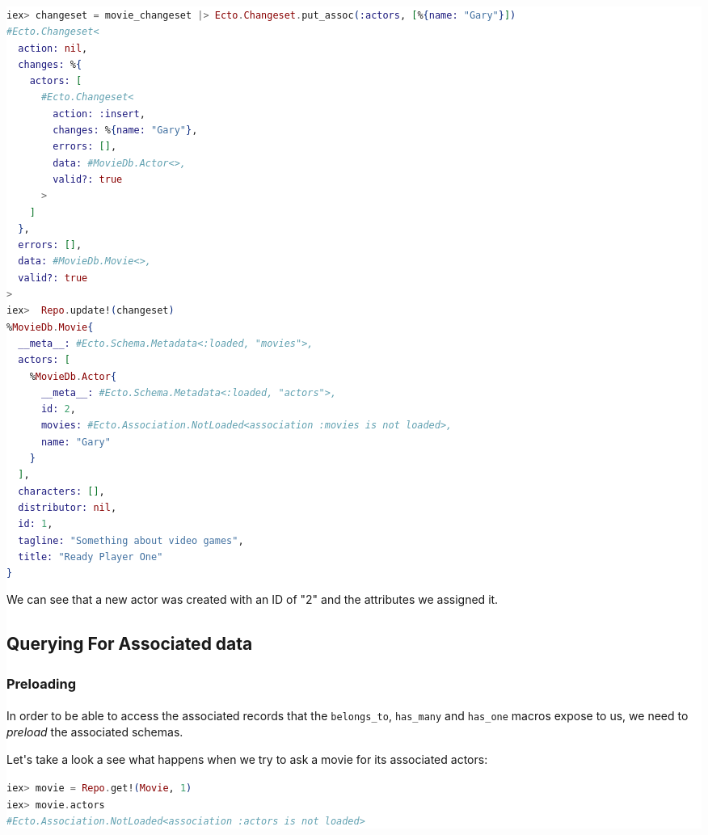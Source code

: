 ```elixir
iex> changeset = movie_changeset |> Ecto.Changeset.put_assoc(:actors, [%{name: "Gary"}])
#Ecto.Changeset<
  action: nil,
  changes: %{
    actors: [
      #Ecto.Changeset<
        action: :insert,
        changes: %{name: "Gary"},
        errors: [],
        data: #MovieDb.Actor<>,
        valid?: true
      >
    ]
  },
  errors: [],
  data: #MovieDb.Movie<>,
  valid?: true
>
iex>  Repo.update!(changeset)
%MovieDb.Movie{
  __meta__: #Ecto.Schema.Metadata<:loaded, "movies">,
  actors: [
    %MovieDb.Actor{
      __meta__: #Ecto.Schema.Metadata<:loaded, "actors">,
      id: 2,
      movies: #Ecto.Association.NotLoaded<association :movies is not loaded>,
      name: "Gary"
    }
  ],
  characters: [],
  distributor: nil,
  id: 1,
  tagline: "Something about video games",
  title: "Ready Player One"
}
```

We can see that a new actor was created with an ID of "2" and the attributes we assigned it.

## Querying For Associated data
### Preloading
In order to be able to access the associated records that the  `belongs_to`, `has_many` and `has_one` macros expose to us, we need to _preload_ the associated schemas.

Let's take a look a see what happens when we try to ask a movie for its associated actors:

```elixir
iex> movie = Repo.get!(Movie, 1)
iex> movie.actors
#Ecto.Association.NotLoaded<association :actors is not loaded>
```
